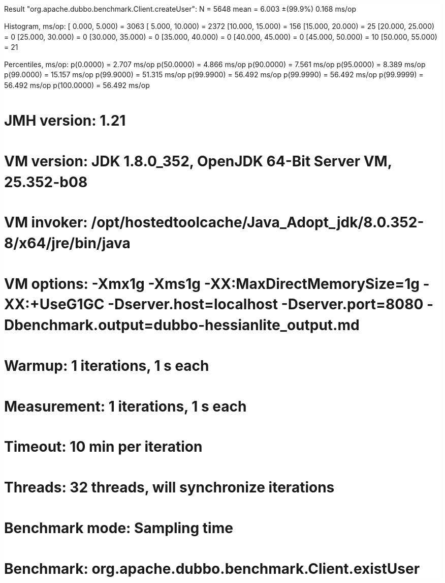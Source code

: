 

Result "org.apache.dubbo.benchmark.Client.createUser":
  N = 5648
  mean =      6.003 ±(99.9%) 0.168 ms/op

  Histogram, ms/op:
    [ 0.000,  5.000) = 3063 
    [ 5.000, 10.000) = 2372 
    [10.000, 15.000) = 156 
    [15.000, 20.000) = 25 
    [20.000, 25.000) = 0 
    [25.000, 30.000) = 0 
    [30.000, 35.000) = 0 
    [35.000, 40.000) = 0 
    [40.000, 45.000) = 0 
    [45.000, 50.000) = 10 
    [50.000, 55.000) = 21 

  Percentiles, ms/op:
      p(0.0000) =      2.707 ms/op
     p(50.0000) =      4.866 ms/op
     p(90.0000) =      7.561 ms/op
     p(95.0000) =      8.389 ms/op
     p(99.0000) =     15.157 ms/op
     p(99.9000) =     51.315 ms/op
     p(99.9900) =     56.492 ms/op
     p(99.9990) =     56.492 ms/op
     p(99.9999) =     56.492 ms/op
    p(100.0000) =     56.492 ms/op


# JMH version: 1.21
# VM version: JDK 1.8.0_352, OpenJDK 64-Bit Server VM, 25.352-b08
# VM invoker: /opt/hostedtoolcache/Java_Adopt_jdk/8.0.352-8/x64/jre/bin/java
# VM options: -Xmx1g -Xms1g -XX:MaxDirectMemorySize=1g -XX:+UseG1GC -Dserver.host=localhost -Dserver.port=8080 -Dbenchmark.output=dubbo-hessianlite_output.md
# Warmup: 1 iterations, 1 s each
# Measurement: 1 iterations, 1 s each
# Timeout: 10 min per iteration
# Threads: 32 threads, will synchronize iterations
# Benchmark mode: Sampling time
# Benchmark: org.apache.dubbo.benchmark.Client.existUser
